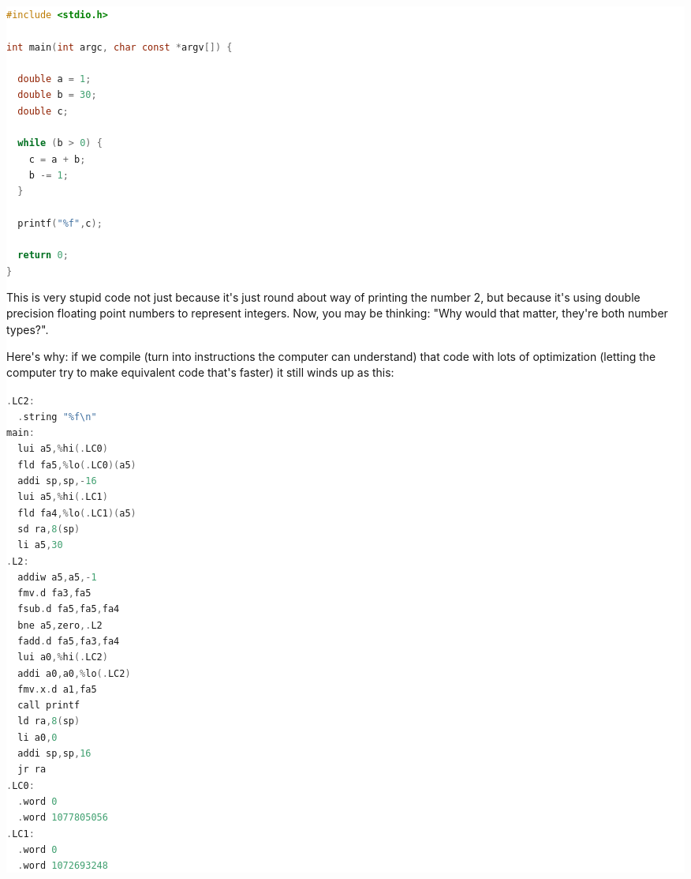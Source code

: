 ```c
#include <stdio.h>

int main(int argc, char const *argv[]) {

  double a = 1;
  double b = 30;
  double c;

  while (b > 0) {
    c = a + b;
    b -= 1;
  }

  printf("%f",c);

  return 0;
}
```

This is very stupid code not just because it's just round about way of printing the number 2, but because it's using double precision floating point numbers to represent integers. Now, you may be thinking: "Why would that matter, they're both number types?". 

Here's why: if we compile (turn into instructions the computer can understand) that code with lots of optimization (letting the computer try to make equivalent code that's faster) it still winds up as this:

```c
.LC2:
  .string "%f\n"
main:
  lui a5,%hi(.LC0)
  fld fa5,%lo(.LC0)(a5)
  addi sp,sp,-16
  lui a5,%hi(.LC1)
  fld fa4,%lo(.LC1)(a5)
  sd ra,8(sp)
  li a5,30
.L2:
  addiw a5,a5,-1
  fmv.d fa3,fa5
  fsub.d fa5,fa5,fa4
  bne a5,zero,.L2
  fadd.d fa5,fa3,fa4
  lui a0,%hi(.LC2)
  addi a0,a0,%lo(.LC2)
  fmv.x.d a1,fa5
  call printf
  ld ra,8(sp)
  li a0,0
  addi sp,sp,16
  jr ra
.LC0:
  .word 0
  .word 1077805056
.LC1:
  .word 0
  .word 1072693248
```

